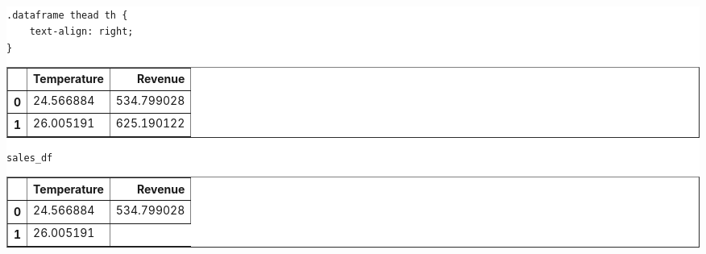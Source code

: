     .dataframe thead th {
        text-align: right;
    }
</style>
<table border="1" class="dataframe">
  <thead>
    <tr style="text-align: right;">
      <th></th>
      <th>Temperature</th>
      <th>Revenue</th>
    </tr>
  </thead>
  <tbody>
    <tr>
      <th>0</th>
      <td>24.566884</td>
      <td>534.799028</td>
    </tr>
    <tr>
      <th>1</th>
      <td>26.005191</td>
      <td>625.190122</td>
    </tr>
  </tbody>
</table>
</div>




```python
sales_df
```




<div>
<style scoped>
    .dataframe tbody tr th:only-of-type {
        vertical-align: middle;
    }

    .dataframe tbody tr th {
        vertical-align: top;
    }

    .dataframe thead th {
        text-align: right;
    }
</style>
<table border="1" class="dataframe">
  <thead>
    <tr style="text-align: right;">
      <th></th>
      <th>Temperature</th>
      <th>Revenue</th>
    </tr>
  </thead>
  <tbody>
    <tr>
      <th>0</th>
      <td>24.566884</td>
      <td>534.799028</td>
    </tr>
    <tr>
      <th>1</th>
      <td>26.005191</td>